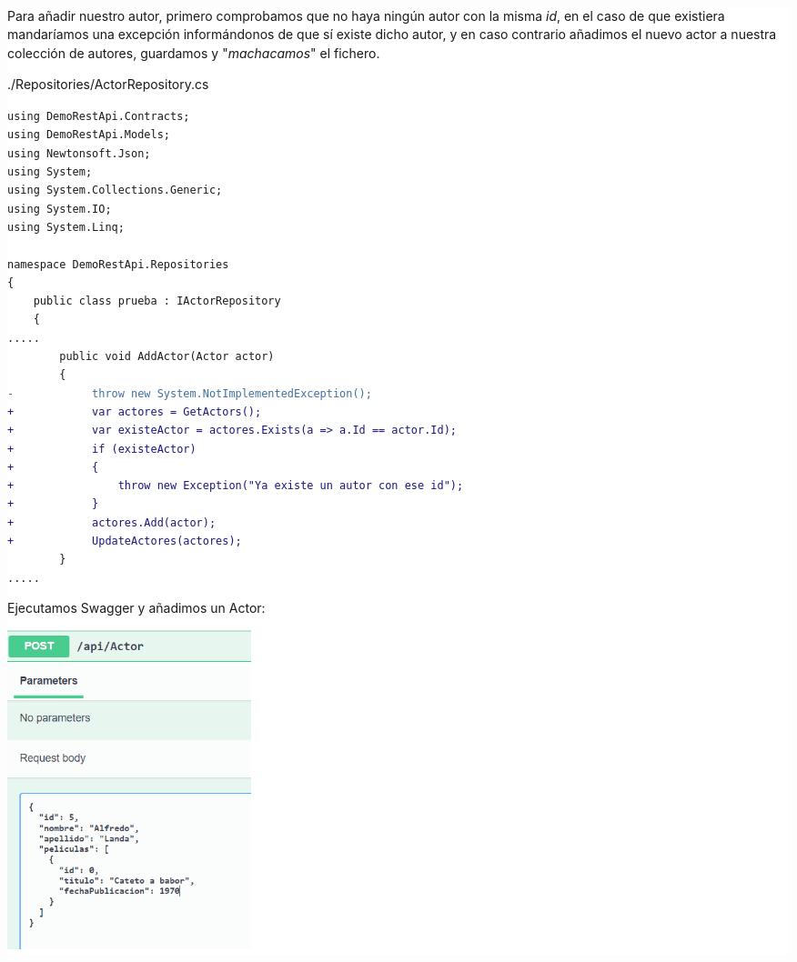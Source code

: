 Para añadir nuestro autor, primero comprobamos que no haya ningún autor con la misma _id_, en el caso de que existiera mandaríamos una excepción informándonos de que sí existe dicho autor, y en caso contrario añadimos el nuevo actor a nuestra colección de autores, guardamos y "_machacamos_" el fichero.

./Repositories/ActorRepository.cs

```diff
using DemoRestApi.Contracts;
using DemoRestApi.Models;
using Newtonsoft.Json;
using System;
using System.Collections.Generic;
using System.IO;
using System.Linq;

namespace DemoRestApi.Repositories
{
    public class prueba : IActorRepository
    {
.....
        public void AddActor(Actor actor)
        {
-            throw new System.NotImplementedException();
+            var actores = GetActors();
+            var existeActor = actores.Exists(a => a.Id == actor.Id);
+            if (existeActor)
+            {
+                throw new Exception("Ya existe un autor con ese id");
+            }
+            actores.Add(actor);
+            UpdateActores(actores);
        }
.....
```

Ejecutamos Swagger y añadimos un Actor:

<img src="./content/add-actor.png" alt="add-actor" style="zoom:67%;" />